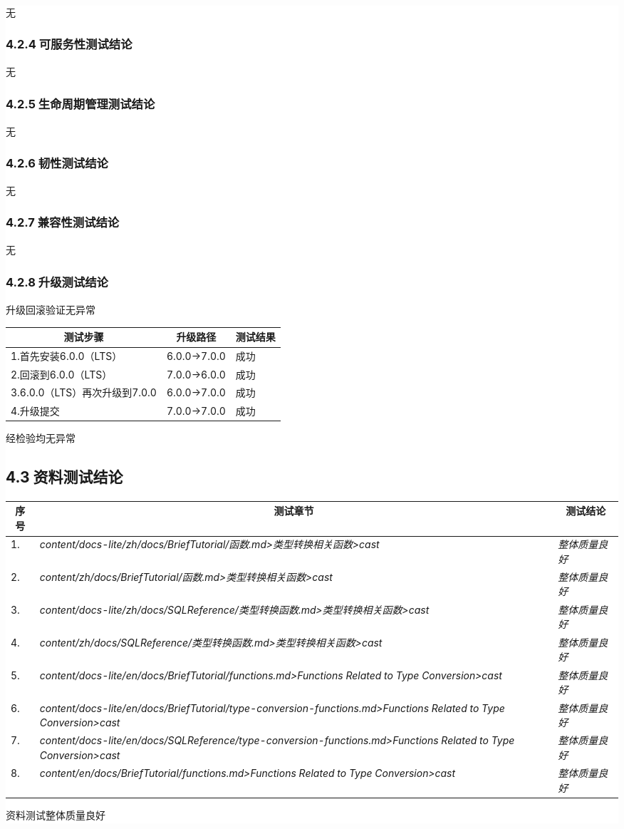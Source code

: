 无

### 4.2.4 可服务性测试结论

无

### 4.2.5 生命周期管理测试结论

无

### 4.2.6 韧性测试结论

无

### 4.2.7 兼容性测试结论

无

### 4.2.8 升级测试结论

升级回滚验证无异常

| 测试步骤 | 升级路径 | 测试结果 |
| -------- | -------- | -------- |
| 1.首先安装6.0.0（LTS） | 6.0.0->7.0.0 | 成功 |
| 2.回滚到6.0.0（LTS） | 7.0.0->6.0.0 | 成功 |
| 3.6.0.0（LTS）再次升级到7.0.0 | 6.0.0->7.0.0 | 成功 |
| 4.升级提交 | 7.0.0->7.0.0 | 成功 |
经检验均无异常

## 4.3 资料测试结论

| 序号 | 测试章节                                                     | 测试结论                                          |
| ---- | ------------------------------------------------------------ | ------------------------------------------------- |
|     1. | *content/docs-lite/zh/docs/BriefTutorial/函数.md>类型转换相关函数>cast* | *整体质量良好* |
|     2. | *content/zh/docs/BriefTutorial/函数.md>类型转换相关函数>cast* |   *整体质量良好* |
|     3. | *content/docs-lite/zh/docs/SQLReference/类型转换函数.md>类型转换相关函数>cast* | *整体质量良好* |
|     4. | *content/zh/docs/SQLReference/类型转换函数.md>类型转换相关函数>cast* | *整体质量良好* |
|     5. | *content/docs-lite/en/docs/BriefTutorial/functions.md>Functions Related to Type Conversion>cast* | *整体质量良好* |
|     6. | *content/docs-lite/en/docs/BriefTutorial/type-conversion-functions.md>Functions Related to Type Conversion>cast* | *整体质量良好* |
|     7. | *content/docs-lite/en/docs/SQLReference/type-conversion-functions.md>Functions Related to Type Conversion>cast* | *整体质量良好* |
|     8. | *content/en/docs/BriefTutorial/functions.md>Functions Related to Type Conversion>cast* | *整体质量良好* |

资料测试整体质量良好
